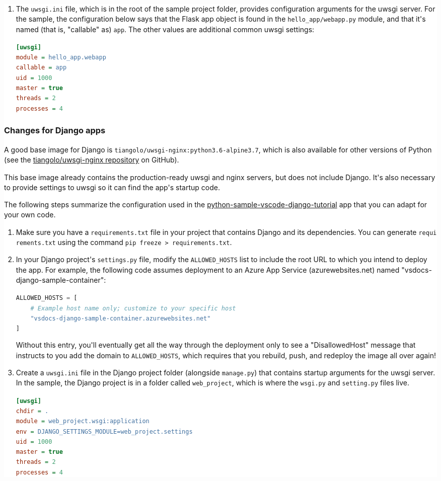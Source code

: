 1. The `uwsgi.ini` file, which is in the root of the sample project folder, provides configuration arguments for the uwsgi server. For the sample, the configuration below says that the Flask app object is found in the `hello_app/webapp.py` module, and that it's named (that is, "callable" as) `app`. The other values are additional common uwsgi settings:

    ```ini
    [uwsgi]
    module = hello_app.webapp
    callable = app
    uid = 1000
    master = true
    threads = 2
    processes = 4
    ```

### Changes for Django apps

A good base image for Django is `tiangolo/uwsgi-nginx:python3.6-alpine3.7`, which is also available for other versions of Python (see the [tiangolo/uwsgi-nginx repository](https://github.com/tiangolo/uwsgi-nginx-docker) on GitHub).

This base image already contains the production-ready uwsgi and nginx servers, but does not include Django. It's also necessary to provide settings to uwsgi so it can find the app's startup code.

The following steps summarize the configuration used in the [python-sample-vscode-django-tutorial](https://github.com/Microsoft/python-sample-vscode-django-tutorial) app that you can adapt for your own code.

1. Make sure you have a `requirements.txt` file in your project that contains Django and its dependencies. You can generate `requirements.txt` using the command `pip freeze > requirements.txt`.

1. In your Django project's `settings.py` file, modify the `ALLOWED_HOSTS` list to include the root URL to which you intend to deploy the app. For example, the following code assumes deployment to an Azure App Service (azurewebsites.net) named "vsdocs-django-sample-container":

    ```python
    ALLOWED_HOSTS = [
        # Example host name only; customize to your specific host
        "vsdocs-django-sample-container.azurewebsites.net"
    ]
    ```

    Without this entry, you'll eventually get all the way through the deployment only to see a "DisallowedHost" message that instructs to you add the domain to `ALLOWED_HOSTS`, which requires that you rebuild, push, and redeploy the image all over again!

1. Create a `uwsgi.ini` file in the Django project folder (alongside `manage.py`) that contains startup arguments for the uwsgi server. In the sample, the Django project is in a folder called `web_project`, which is where the `wsgi.py` and `setting.py` files live.

    ```ini
    [uwsgi]
    chdir = .
    module = web_project.wsgi:application
    env = DJANGO_SETTINGS_MODULE=web_project.settings
    uid = 1000
    master = true
    threads = 2
    processes = 4
    ```

